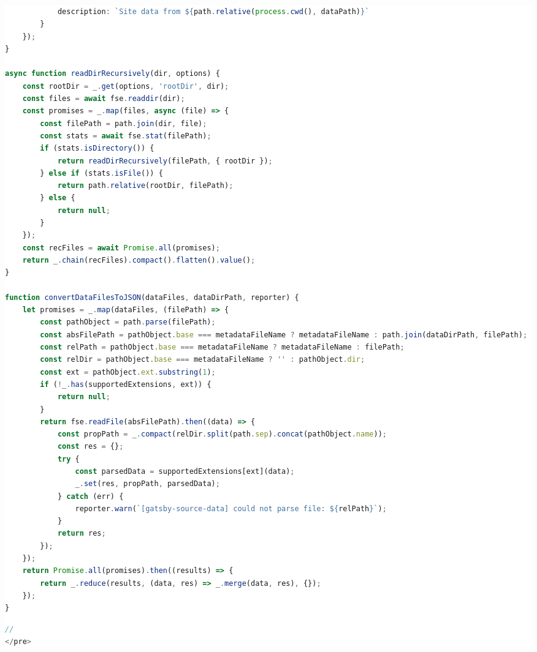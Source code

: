 ```js
            description: `Site data from ${path.relative(process.cwd(), dataPath)}`
        }
    });
}

async function readDirRecursively(dir, options) {
    const rootDir = _.get(options, 'rootDir', dir);
    const files = await fse.readdir(dir);
    const promises = _.map(files, async (file) => {
        const filePath = path.join(dir, file);
        const stats = await fse.stat(filePath);
        if (stats.isDirectory()) {
            return readDirRecursively(filePath, { rootDir });
        } else if (stats.isFile()) {
            return path.relative(rootDir, filePath);
        } else {
            return null;
        }
    });
    const recFiles = await Promise.all(promises);
    return _.chain(recFiles).compact().flatten().value();
}

function convertDataFilesToJSON(dataFiles, dataDirPath, reporter) {
    let promises = _.map(dataFiles, (filePath) => {
        const pathObject = path.parse(filePath);
        const absFilePath = pathObject.base === metadataFileName ? metadataFileName : path.join(dataDirPath, filePath);
        const relPath = pathObject.base === metadataFileName ? metadataFileName : filePath;
        const relDir = pathObject.base === metadataFileName ? '' : pathObject.dir;
        const ext = pathObject.ext.substring(1);
        if (!_.has(supportedExtensions, ext)) {
            return null;
        }
        return fse.readFile(absFilePath).then((data) => {
            const propPath = _.compact(relDir.split(path.sep).concat(pathObject.name));
            const res = {};
            try {
                const parsedData = supportedExtensions[ext](data);
                _.set(res, propPath, parsedData);
            } catch (err) {
                reporter.warn(`[gatsby-source-data] could not parse file: ${relPath}`);
            }
            return res;
        });
    });
    return Promise.all(promises).then((results) => {
        return _.reduce(results, (data, res) => _.merge(data, res), {});
    });
}
```

```js
//
</pre>
```
